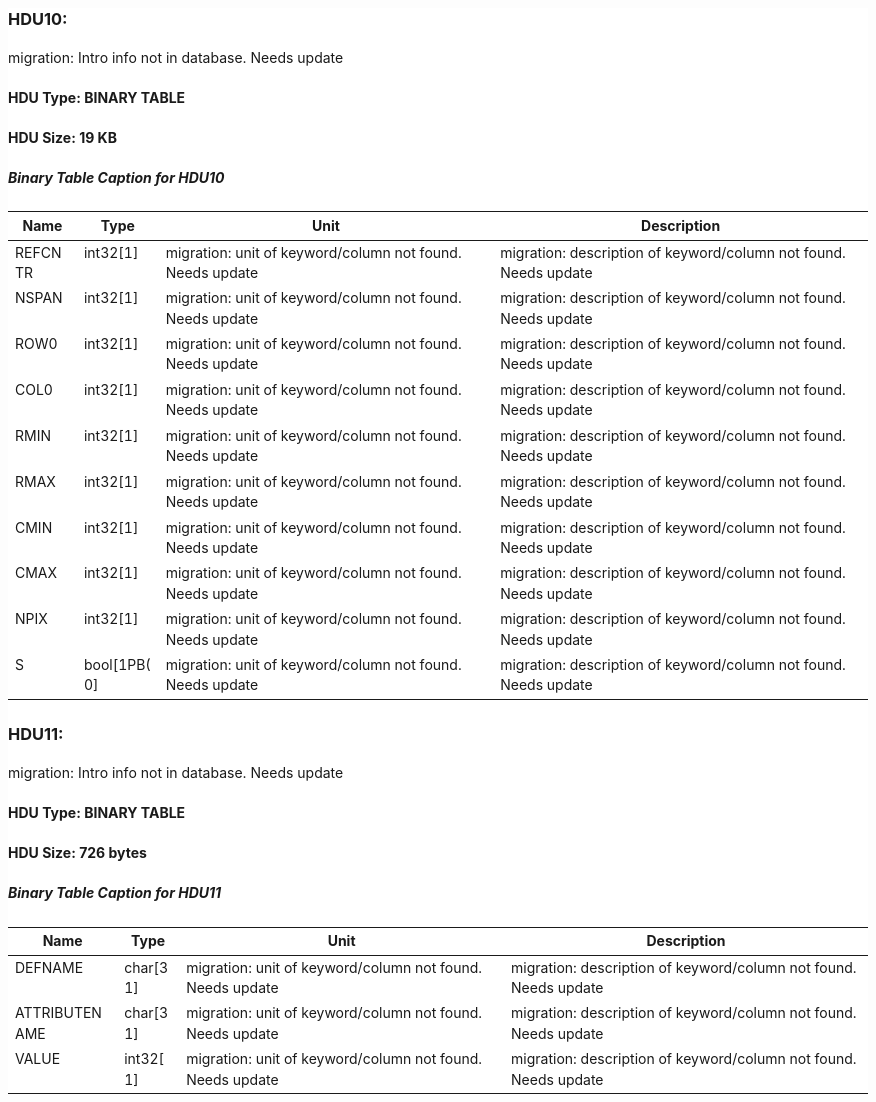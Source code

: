 

### HDU10: 
migration: Intro info not in database. Needs update

#### HDU Type: BINARY TABLE
#### HDU Size:  19 KB

##### Binary Table Caption for HDU10
Name | Type | Unit | Description |
| --- | --- | --- | --- |
 | REFCNTR | int32[1] | migration: unit of keyword/column not found. Needs update | migration: description of keyword/column not found. Needs update |
 | NSPAN | int32[1] | migration: unit of keyword/column not found. Needs update | migration: description of keyword/column not found. Needs update |
 | ROW0 | int32[1] | migration: unit of keyword/column not found. Needs update | migration: description of keyword/column not found. Needs update |
 | COL0 | int32[1] | migration: unit of keyword/column not found. Needs update | migration: description of keyword/column not found. Needs update |
 | RMIN | int32[1] | migration: unit of keyword/column not found. Needs update | migration: description of keyword/column not found. Needs update |
 | RMAX | int32[1] | migration: unit of keyword/column not found. Needs update | migration: description of keyword/column not found. Needs update |
 | CMIN | int32[1] | migration: unit of keyword/column not found. Needs update | migration: description of keyword/column not found. Needs update |
 | CMAX | int32[1] | migration: unit of keyword/column not found. Needs update | migration: description of keyword/column not found. Needs update |
 | NPIX | int32[1] | migration: unit of keyword/column not found. Needs update | migration: description of keyword/column not found. Needs update |
 | S | bool[1PB(0] | migration: unit of keyword/column not found. Needs update | migration: description of keyword/column not found. Needs update |



### HDU11: 
migration: Intro info not in database. Needs update

#### HDU Type: BINARY TABLE
#### HDU Size:  726 bytes

##### Binary Table Caption for HDU11
Name | Type | Unit | Description |
| --- | --- | --- | --- |
 | DEFNAME | char[31] | migration: unit of keyword/column not found. Needs update | migration: description of keyword/column not found. Needs update |
 | ATTRIBUTENAME | char[31] | migration: unit of keyword/column not found. Needs update | migration: description of keyword/column not found. Needs update |
 | VALUE | int32[1] | migration: unit of keyword/column not found. Needs update | migration: description of keyword/column not found. Needs update |


